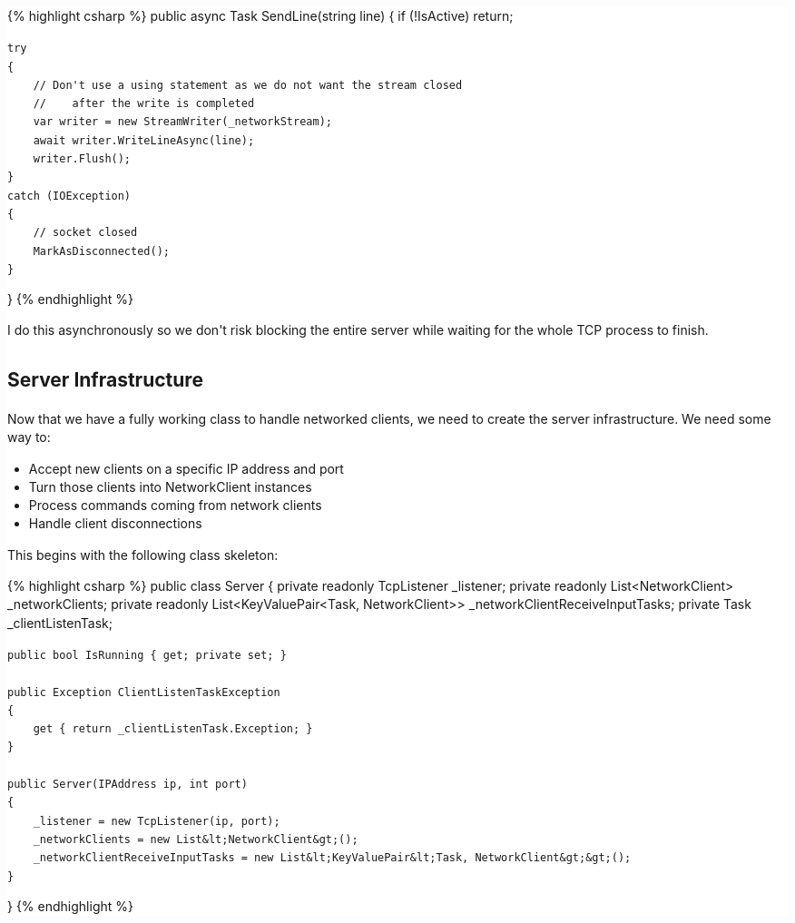 {% highlight csharp %}
public async Task SendLine(string line)
{
    if (!IsActive)
        return;

    try
    {
        // Don't use a using statement as we do not want the stream closed
        //    after the write is completed
        var writer = new StreamWriter(_networkStream);
        await writer.WriteLineAsync(line);
        writer.Flush();
    }
    catch (IOException)
    {
        // socket closed
        MarkAsDisconnected();
    }
}
{% endhighlight %}

I do this asynchronously so we don't risk blocking the entire server while waiting for the whole TCP process to finish.  

<h2>Server Infrastructure</h2>

Now that we have a fully working class to handle networked clients, we need to create the server infrastructure.  We need some way to:
<ul>
<li>Accept new clients on a specific IP address and port</li>
<li>Turn those clients into NetworkClient instances</li>
<li>Process commands coming from network clients</li>
<li>Handle client disconnections</li>
</ul>

This begins with the following class skeleton:

{% highlight csharp %}
public class Server
{
    private readonly TcpListener _listener;
    private readonly List&lt;NetworkClient&gt; _networkClients;
    private readonly List&lt;KeyValuePair&lt;Task, NetworkClient&gt;&gt; _networkClientReceiveInputTasks; 
    private Task _clientListenTask;

    public bool IsRunning { get; private set; }

    public Exception ClientListenTaskException
    {
        get { return _clientListenTask.Exception; }
    }

    public Server(IPAddress ip, int port)
    {
        _listener = new TcpListener(ip, port); 
        _networkClients = new List&lt;NetworkClient&gt;();
        _networkClientReceiveInputTasks = new List&lt;KeyValuePair&lt;Task, NetworkClient&gt;&gt;();
    }
}
{% endhighlight %}
